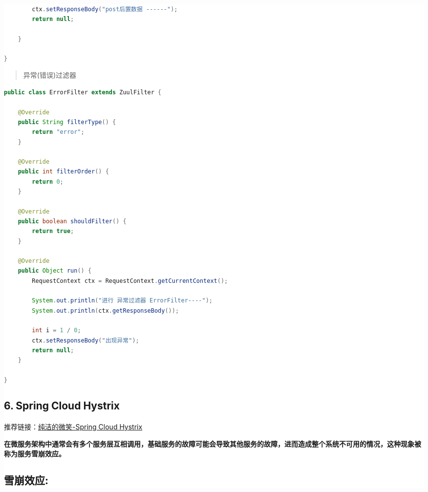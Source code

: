 ```java
        ctx.setResponseBody("post后置数据 ------");  
        return null;  
  
    }  
  
}  
```


> 异常(错误)过滤器
```java
public class ErrorFilter extends ZuulFilter {  

    @Override  
    public String filterType() {  
        return "error";  
    }  
  
    @Override  
    public int filterOrder() {  
        return 0;  
    }  
  
    @Override  
    public boolean shouldFilter() {  
        return true;  
    }  
  
    @Override  
    public Object run() {  
        RequestContext ctx = RequestContext.getCurrentContext();  
  
        System.out.println("进行 异常过滤器 ErrorFilter----"); 
        System.out.println(ctx.getResponseBody());  
  
        int i = 1 / 0; 
        ctx.setResponseBody("出现异常");  
        return null;  
    }  
  
}  
```


## 6. Spring Cloud Hystrix

推荐链接：[纯洁的微笑-Spring Cloud Hystrix](http://www.ityouknow.com/springcloud/2017/05/16/springcloud-hystrix.html)


**在微服务架构中通常会有多个服务层互相调用，基础服务的故障可能会导致其他服务的故障，进而造成整个系统不可用的情况，这种现象被称为服务雪崩效应。**


<h2>雪崩效应:</h2>
